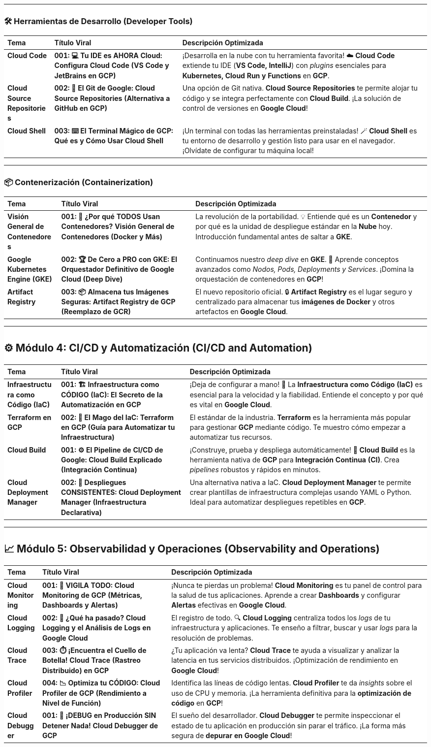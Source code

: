 ***

### 🛠️ Herramientas de Desarrollo (Developer Tools)

| Tema | Título Viral | Descripción Optimizada |
| :--- | :--- | :--- |
| **Cloud Code** | **001: 💻 Tu IDE es AHORA Cloud: Configura Cloud Code (VS Code y JetBrains en GCP)** | ¡Desarrolla en la nube con tu herramienta favorita! ☁️ **Cloud Code** extiende tu IDE (**VS Code, IntelliJ**) con *plugins* esenciales para **Kubernetes, Cloud Run y Functions** en **GCP**. |
| **Cloud Source Repositories** | **002: 💾 El Git de Google: Cloud Source Repositories (Alternativa a GitHub en GCP)** | Una opción de Git nativa. **Cloud Source Repositories** te permite alojar tu código y se integra perfectamente con **Cloud Build**. ¡La solución de control de versiones en **Google Cloud**! |
| **Cloud Shell** | **003: ⌨️ El Terminal Mágico de GCP: Qué es y Cómo Usar Cloud Shell** | ¡Un terminal con todas las herramientas preinstaladas! 🪄 **Cloud Shell** es tu entorno de desarrollo y gestión listo para usar en el navegador. ¡Olvídate de configurar tu máquina local! |

***

### 📦 Contenerización (Containerization)

| Tema | Título Viral | Descripción Optimizada |
| :--- | :--- | :--- |
| **Visión General de Contenedores** | **001: 🐳 ¿Por qué TODOS Usan Contenedores? Visión General de Contenedores (Docker y Más)** | La revolución de la portabilidad. 💡 Entiende qué es un **Contenedor** y por qué es la unidad de despliegue estándar en la **Nube** hoy. Introducción fundamental antes de saltar a **GKE**. |
| **Google Kubernetes Engine (GKE)** | **002: 🏆 De Cero a PRO con GKE: El Orquestador Definitivo de Google Cloud (Deep Dive)** | Continuamos nuestro *deep dive* en **GKE**. 🚢 Aprende conceptos avanzados como *Nodos, Pods, Deployments y Services*. ¡Domina la orquestación de contenedores en **GCP**! |
| **Artifact Registry** | **003: 📦 Almacena tus Imágenes Seguras: Artifact Registry de GCP (Reemplazo de GCR)** | El nuevo repositorio oficial. 🔒 **Artifact Registry** es el lugar seguro y centralizado para almacenar tus **imágenes de Docker** y otros artefactos en **Google Cloud**. |

***

## ⚙️ Módulo 4: CI/CD y Automatización (CI/CD and Automation)

| Tema | Título Viral | Descripción Optimizada |
| :--- | :--- | :--- |
| **Infraestructura como Código (IaC)** | **001: 🏗️ Infraestructura como CÓDIGO (IaC): El Secreto de la Automatización en GCP** | ¡Deja de configurar a mano! 🛑 La **Infraestructura como Código (IaC)** es esencial para la velocidad y la fiabilidad. Entiende el concepto y por qué es vital en **Google Cloud**. |
| **Terraform en GCP** | **002: 🧙 El Mago del IaC: Terraform en GCP (Guía para Automatizar tu Infraestructura)** | El estándar de la industria. **Terraform** es la herramienta más popular para gestionar **GCP** mediante código. Te muestro cómo empezar a automatizar tus recursos. |
| **Cloud Build** | **001: ⚙️ El Pipeline de CI/CD de Google: Cloud Build Explicado (Integración Continua)** | ¡Construye, prueba y despliega automáticamente! 🚀 **Cloud Build** es la herramienta nativa de **GCP** para **Integración Continua (CI)**. Crea *pipelines* robustos y rápidos en minutos. |
| **Cloud Deployment Manager** | **002: 📜 Despliegues CONSISTENTES: Cloud Deployment Manager (Infraestructura Declarativa)** | Una alternativa nativa a IaC. **Cloud Deployment Manager** te permite crear plantillas de infraestructura complejas usando YAML o Python. Ideal para automatizar despliegues repetibles en **GCP**. |

***

## 📈 Módulo 5: Observabilidad y Operaciones (Observability and Operations)

| Tema | Título Viral | Descripción Optimizada |
| :--- | :--- | :--- |
| **Cloud Monitoring** | **001: 🚨 VIGILA TODO: Cloud Monitoring de GCP (Métricas, Dashboards y Alertas)** | ¡Nunca te pierdas un problema! **Cloud Monitoring** es tu panel de control para la salud de tus aplicaciones. Aprende a crear **Dashboards** y configurar **Alertas** efectivas en **Google Cloud**. |
| **Cloud Logging** | **002: 📜 ¿Qué ha pasado? Cloud Logging y el Análisis de Logs en Google Cloud** | El registro de todo. 🔍 **Cloud Logging** centraliza todos los *logs* de tu infraestructura y aplicaciones. Te enseño a filtrar, buscar y usar *logs* para la resolución de problemas. |
| **Cloud Trace** | **003: ⏱️ ¡Encuentra el Cuello de Botella! Cloud Trace (Rastreo Distribuido) en GCP** | ¿Tu aplicación va lenta? **Cloud Trace** te ayuda a visualizar y analizar la latencia en tus servicios distribuidos. ¡Optimización de rendimiento en **Google Cloud**! |
| **Cloud Profiler** | **004: 📉 Optimiza tu CÓDIGO: Cloud Profiler de GCP (Rendimiento a Nivel de Función)** | Identifica las líneas de código lentas. **Cloud Profiler** te da *insights* sobre el uso de CPU y memoria. ¡La herramienta definitiva para la **optimización de código** en **GCP**! |
| **Cloud Debugger** | **001: 🐞 ¡DEBUG en Producción SIN Detener Nada! Cloud Debugger de GCP** | El sueño del desarrollador. **Cloud Debugger** te permite inspeccionar el estado de tu aplicación en producción sin parar el tráfico. ¡La forma más segura de **depurar en Google Cloud**! |
